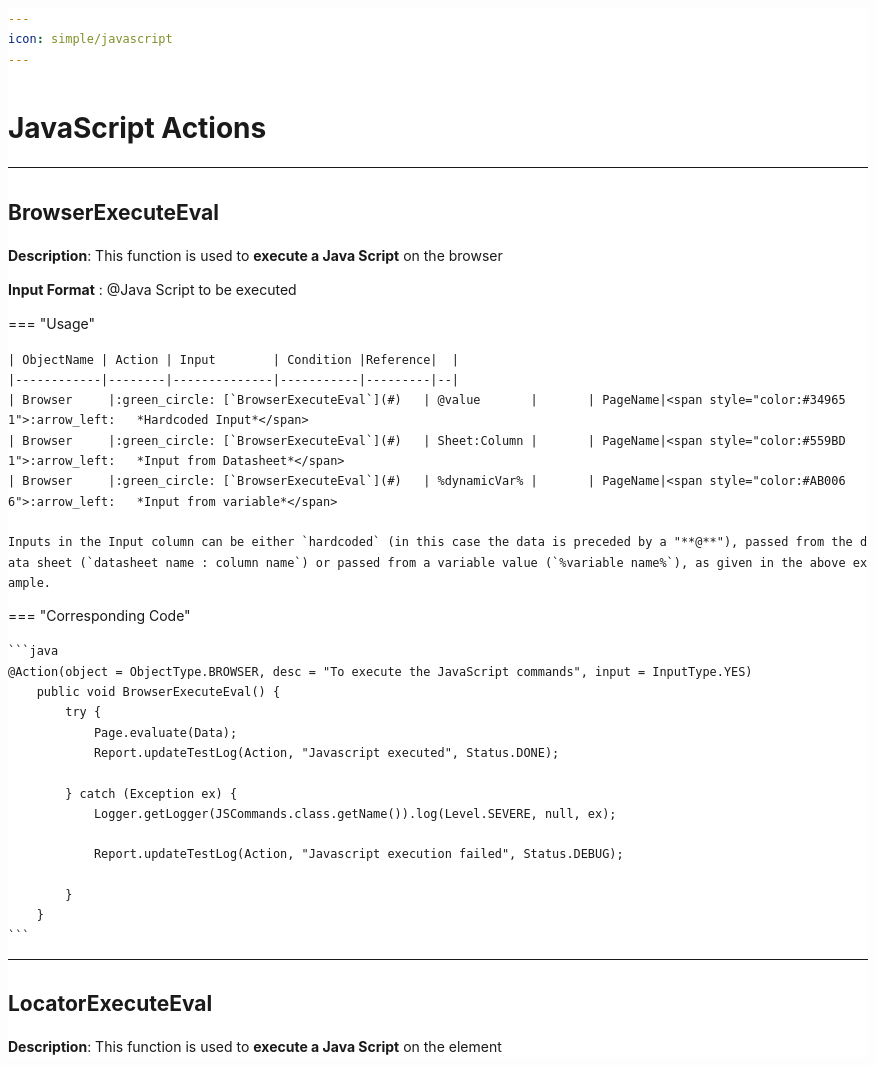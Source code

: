 ```yaml
---
icon: simple/javascript
---
```


# JavaScript Actions
------------------------

## **BrowserExecuteEval**

**Description**: This function is used to **execute a Java Script** on the browser

**Input Format** : @Java Script to be executed

=== "Usage"

    | ObjectName | Action | Input        | Condition |Reference|  |
    |------------|--------|--------------|-----------|---------|--|
    | Browser     |:green_circle: [`BrowserExecuteEval`](#)   | @value       |       | PageName|<span style="color:#349651">:arrow_left:   *Hardcoded Input*</span> 
    | Browser     |:green_circle: [`BrowserExecuteEval`](#)   | Sheet:Column |       | PageName|<span style="color:#559BD1">:arrow_left:   *Input from Datasheet*</span>
    | Browser     |:green_circle: [`BrowserExecuteEval`](#)   | %dynamicVar% |       | PageName|<span style="color:#AB0066">:arrow_left:   *Input from variable*</span>

    Inputs in the Input column can be either `hardcoded` (in this case the data is preceded by a "**@**"), passed from the data sheet (`datasheet name : column name`) or passed from a variable value (`%variable name%`), as given in the above example.

=== "Corresponding Code"

    ```java
    @Action(object = ObjectType.BROWSER, desc = "To execute the JavaScript commands", input = InputType.YES)
        public void BrowserExecuteEval() {
            try {
                Page.evaluate(Data);
                Report.updateTestLog(Action, "Javascript executed", Status.DONE);

            } catch (Exception ex) {
                Logger.getLogger(JSCommands.class.getName()).log(Level.SEVERE, null, ex);

                Report.updateTestLog(Action, "Javascript execution failed", Status.DEBUG);

            }
        }
    ```

----------------------

## **LocatorExecuteEval**

**Description**: This function is used to **execute a Java Script** on the element
